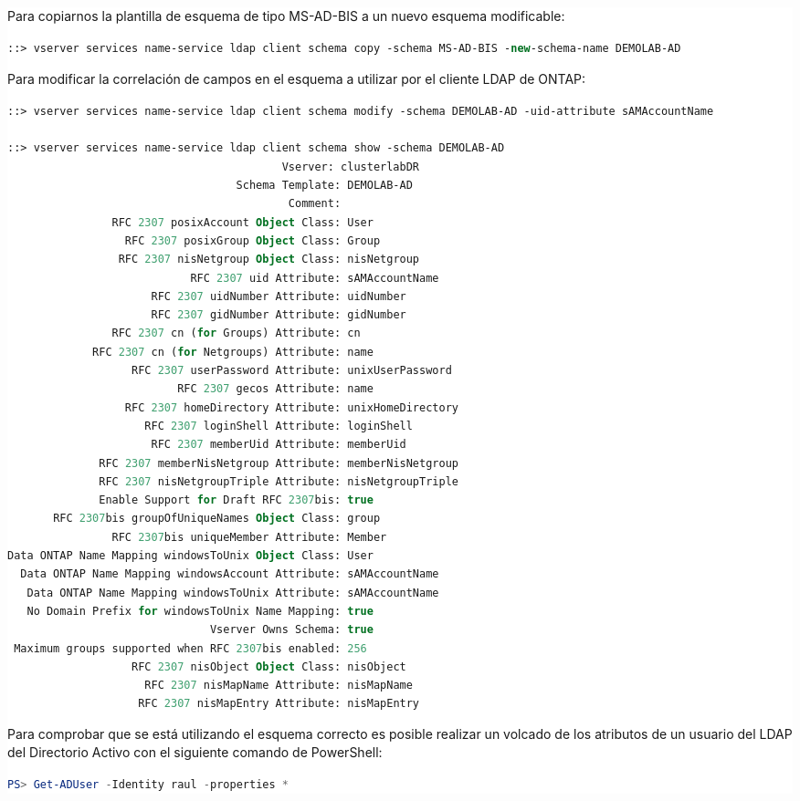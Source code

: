 
Para copiarnos la plantilla de esquema de tipo MS-AD-BIS a un nuevo esquema modificable:


```pascal
::> vserver services name-service ldap client schema copy -schema MS-AD-BIS -new-schema-name DEMOLAB-AD
```

Para modificar la correlación de campos en el esquema a utilizar por el cliente LDAP de ONTAP:

```pascal
::> vserver services name-service ldap client schema modify -schema DEMOLAB-AD -uid-attribute sAMAccountName

::> vserver services name-service ldap client schema show -schema DEMOLAB-AD
                                          Vserver: clusterlabDR
                                   Schema Template: DEMOLAB-AD
                                           Comment:
                RFC 2307 posixAccount Object Class: User
                  RFC 2307 posixGroup Object Class: Group
                 RFC 2307 nisNetgroup Object Class: nisNetgroup
                            RFC 2307 uid Attribute: sAMAccountName
                      RFC 2307 uidNumber Attribute: uidNumber
                      RFC 2307 gidNumber Attribute: gidNumber
                RFC 2307 cn (for Groups) Attribute: cn
             RFC 2307 cn (for Netgroups) Attribute: name
                   RFC 2307 userPassword Attribute: unixUserPassword
                          RFC 2307 gecos Attribute: name
                  RFC 2307 homeDirectory Attribute: unixHomeDirectory
                     RFC 2307 loginShell Attribute: loginShell
                      RFC 2307 memberUid Attribute: memberUid
              RFC 2307 memberNisNetgroup Attribute: memberNisNetgroup
              RFC 2307 nisNetgroupTriple Attribute: nisNetgroupTriple
              Enable Support for Draft RFC 2307bis: true
       RFC 2307bis groupOfUniqueNames Object Class: group
                RFC 2307bis uniqueMember Attribute: Member
Data ONTAP Name Mapping windowsToUnix Object Class: User
  Data ONTAP Name Mapping windowsAccount Attribute: sAMAccountName
   Data ONTAP Name Mapping windowsToUnix Attribute: sAMAccountName
   No Domain Prefix for windowsToUnix Name Mapping: true
                               Vserver Owns Schema: true
 Maximum groups supported when RFC 2307bis enabled: 256
                   RFC 2307 nisObject Object Class: nisObject
                     RFC 2307 nisMapName Attribute: nisMapName
                    RFC 2307 nisMapEntry Attribute: nisMapEntry

```

Para comprobar que se está utilizando el esquema correcto es posible realizar un volcado de los atributos de un usuario del LDAP del Directorio Activo con el siguiente comando de PowerShell:

```powerShell
PS> Get-ADUser -Identity raul -properties *
```
   